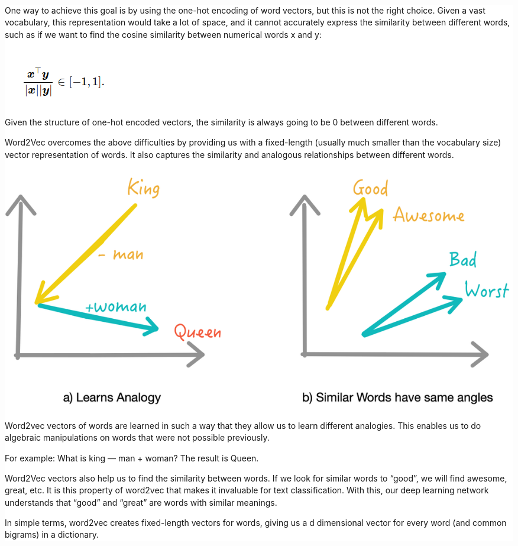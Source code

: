 One way to achieve this goal is by using the one-hot encoding of word vectors, but this is not the right choice. Given a vast vocabulary, this representation would take a lot of space, and it cannot accurately express the similarity between different words, such as if we want to find the cosine similarity between numerical words x and y:

![](/images/multitextclass/2.png)

Given the structure of one-hot encoded vectors, the similarity is always going to be 0 between different words.

Word2Vec overcomes the above difficulties by providing us with a fixed-length (usually much smaller than the vocabulary size) vector representation of words. It also captures the similarity and analogous relationships between different words.

![](/images/multitextclass/3.png)

Word2vec vectors of words are learned in such a way that they allow us to learn different analogies. This enables us to do algebraic manipulations on words that were not possible previously.

For example: What is king — man + woman? The result is Queen.

Word2Vec vectors also help us to find the similarity between words. If we look for similar words to “good”, we will find awesome, great, etc. It is this property of word2vec that makes it invaluable for text classification. With this, our deep learning network understands that “good” and “great” are words with similar meanings.

In simple terms, word2vec creates fixed-length vectors for words, giving us a d dimensional vector for every word (and common bigrams) in a dictionary.
